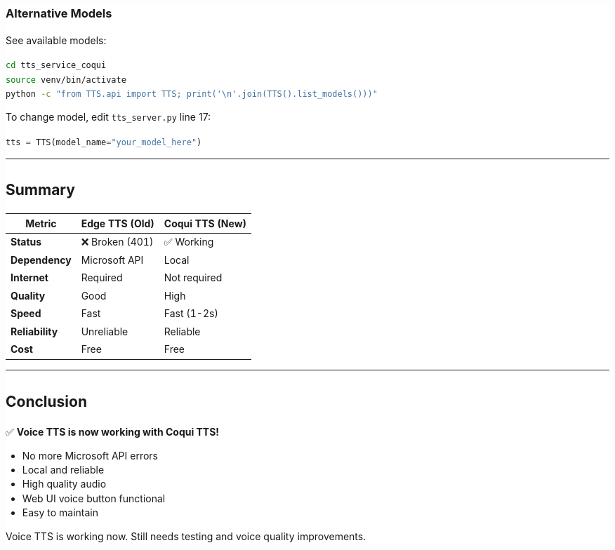 ### Alternative Models

See available models:
```bash
cd tts_service_coqui
source venv/bin/activate
python -c "from TTS.api import TTS; print('\n'.join(TTS().list_models()))"
```

To change model, edit `tts_server.py` line 17:
```python
tts = TTS(model_name="your_model_here")
```

---

## Summary

| Metric | Edge TTS (Old) | Coqui TTS (New) |
|--------|----------------|-----------------|
| **Status** | ❌ Broken (401) | ✅ Working |
| **Dependency** | Microsoft API | Local |
| **Internet** | Required | Not required |
| **Quality** | Good | High |
| **Speed** | Fast | Fast (1-2s) |
| **Reliability** | Unreliable | Reliable |
| **Cost** | Free | Free |

---

## Conclusion

✅ **Voice TTS is now working with Coqui TTS!**

- No more Microsoft API errors
- Local and reliable
- High quality audio
- Web UI voice button functional
- Easy to maintain

Voice TTS is working now. Still needs testing and voice quality improvements.
